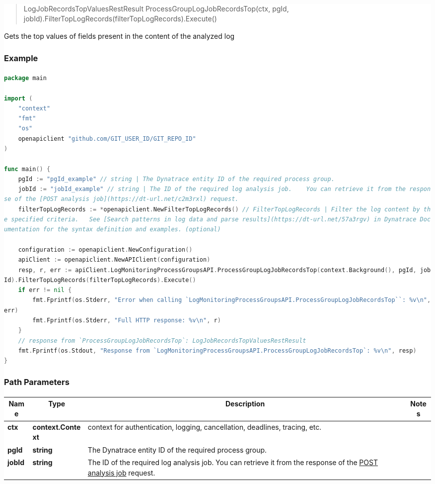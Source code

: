 > LogJobRecordsTopValuesRestResult ProcessGroupLogJobRecordsTop(ctx, pgId, jobId).FilterTopLogRecords(filterTopLogRecords).Execute()

Gets the top values of fields present in the content of the analyzed log



### Example

```go
package main

import (
    "context"
    "fmt"
    "os"
    openapiclient "github.com/GIT_USER_ID/GIT_REPO_ID"
)

func main() {
    pgId := "pgId_example" // string | The Dynatrace entity ID of the required process group.
    jobId := "jobId_example" // string | The ID of the required log analysis job.    You can retrieve it from the response of the [POST analysis job](https://dt-url.net/c2m3rxl) request.
    filterTopLogRecords := *openapiclient.NewFilterTopLogRecords() // FilterTopLogRecords | Filter the log content by the specified criteria.   See [Search patterns in log data and parse results](https://dt-url.net/57a3rgv) in Dynatrace Documentation for the syntax definition and examples. (optional)

    configuration := openapiclient.NewConfiguration()
    apiClient := openapiclient.NewAPIClient(configuration)
    resp, r, err := apiClient.LogMonitoringProcessGroupsAPI.ProcessGroupLogJobRecordsTop(context.Background(), pgId, jobId).FilterTopLogRecords(filterTopLogRecords).Execute()
    if err != nil {
        fmt.Fprintf(os.Stderr, "Error when calling `LogMonitoringProcessGroupsAPI.ProcessGroupLogJobRecordsTop``: %v\n", err)
        fmt.Fprintf(os.Stderr, "Full HTTP response: %v\n", r)
    }
    // response from `ProcessGroupLogJobRecordsTop`: LogJobRecordsTopValuesRestResult
    fmt.Fprintf(os.Stdout, "Response from `LogMonitoringProcessGroupsAPI.ProcessGroupLogJobRecordsTop`: %v\n", resp)
}
```

### Path Parameters


Name | Type | Description  | Notes
------------- | ------------- | ------------- | -------------
**ctx** | **context.Context** | context for authentication, logging, cancellation, deadlines, tracing, etc.
**pgId** | **string** | The Dynatrace entity ID of the required process group. | 
**jobId** | **string** | The ID of the required log analysis job.    You can retrieve it from the response of the [POST analysis job](https://dt-url.net/c2m3rxl) request. | 
